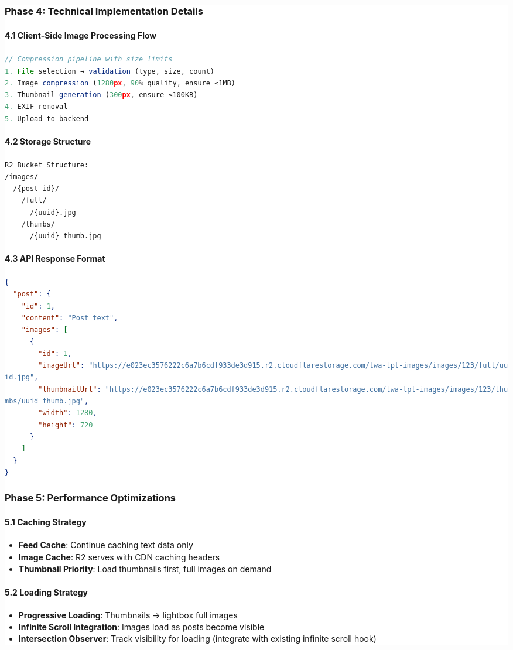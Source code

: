 ### Phase 4: Technical Implementation Details

#### 4.1 Client-Side Image Processing Flow
```javascript
// Compression pipeline with size limits
1. File selection → validation (type, size, count)
2. Image compression (1280px, 90% quality, ensure ≤1MB)
3. Thumbnail generation (300px, ensure ≤100KB)
4. EXIF removal
5. Upload to backend
```

#### 4.2 Storage Structure
```
R2 Bucket Structure:
/images/
  /{post-id}/
    /full/
      /{uuid}.jpg
    /thumbs/
      /{uuid}_thumb.jpg
```

#### 4.3 API Response Format
```json
{
  "post": {
    "id": 1,
    "content": "Post text",
    "images": [
      {
        "id": 1,
        "imageUrl": "https://e023ec3576222c6a7b6cdf933de3d915.r2.cloudflarestorage.com/twa-tpl-images/images/123/full/uuid.jpg",
        "thumbnailUrl": "https://e023ec3576222c6a7b6cdf933de3d915.r2.cloudflarestorage.com/twa-tpl-images/images/123/thumbs/uuid_thumb.jpg",
        "width": 1280,
        "height": 720
      }
    ]
  }
}
```

### Phase 5: Performance Optimizations

#### 5.1 Caching Strategy
- **Feed Cache**: Continue caching text data only
- **Image Cache**: R2 serves with CDN caching headers
- **Thumbnail Priority**: Load thumbnails first, full images on demand

#### 5.2 Loading Strategy
- **Progressive Loading**: Thumbnails → lightbox full images
- **Infinite Scroll Integration**: Images load as posts become visible
- **Intersection Observer**: Track visibility for loading (integrate with existing infinite scroll hook)

